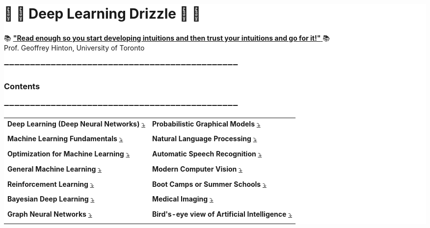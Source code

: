 # :balloon: :tada: Deep Learning Drizzle :confetti_ball: :balloon:

:books: [**"Read enough so you start developing intuitions and then trust your intuitions and go for it!"** ](https://www.deeplearning.ai/hodl-geoffrey-hinton/) :books:  ​<br/>  Prof. Geoffrey Hinton, University of Toronto

:heavy_minus_sign::heavy_minus_sign::heavy_minus_sign::heavy_minus_sign::heavy_minus_sign::heavy_minus_sign::heavy_minus_sign::heavy_minus_sign::heavy_minus_sign::heavy_minus_sign::heavy_minus_sign::heavy_minus_sign::heavy_minus_sign::heavy_minus_sign::heavy_minus_sign::heavy_minus_sign::heavy_minus_sign::heavy_minus_sign::heavy_minus_sign::heavy_minus_sign::heavy_minus_sign::heavy_minus_sign::heavy_minus_sign::heavy_minus_sign::heavy_minus_sign::heavy_minus_sign::heavy_minus_sign::heavy_minus_sign::heavy_minus_sign::heavy_minus_sign::heavy_minus_sign::heavy_minus_sign::heavy_minus_sign::heavy_minus_sign::heavy_minus_sign::heavy_minus_sign::heavy_minus_sign::heavy_minus_sign::heavy_minus_sign::heavy_minus_sign::heavy_minus_sign::heavy_minus_sign::heavy_minus_sign::heavy_minus_sign::heavy_minus_sign:

### Contents
:heavy_minus_sign::heavy_minus_sign::heavy_minus_sign::heavy_minus_sign::heavy_minus_sign::heavy_minus_sign::heavy_minus_sign::heavy_minus_sign::heavy_minus_sign::heavy_minus_sign::heavy_minus_sign::heavy_minus_sign::heavy_minus_sign::heavy_minus_sign::heavy_minus_sign::heavy_minus_sign::heavy_minus_sign::heavy_minus_sign::heavy_minus_sign::heavy_minus_sign::heavy_minus_sign::heavy_minus_sign::heavy_minus_sign::heavy_minus_sign::heavy_minus_sign::heavy_minus_sign::heavy_minus_sign::heavy_minus_sign::heavy_minus_sign::heavy_minus_sign::heavy_minus_sign::heavy_minus_sign::heavy_minus_sign::heavy_minus_sign::heavy_minus_sign::heavy_minus_sign::heavy_minus_sign::heavy_minus_sign::heavy_minus_sign::heavy_minus_sign::heavy_minus_sign::heavy_minus_sign::heavy_minus_sign::heavy_minus_sign::heavy_minus_sign:

|                                                              |                                                              |
| ------------------------------------------------------------ | ------------------------------------------------------------ |
| **Deep Learning (Deep Neural Networks)**  [:arrow_heading_down:](https://github.com/kmario23/deep-learning-drizzle#tada-deep-learning-deep-neural-networks-confetti_ball-balloon) | **Probabilistic Graphical Models**  [:arrow_heading_down:](https://github.com/kmario23/deep-learning-drizzle#loudspeaker-probabilistic-graphical-models---foundation-for-graph-neural-networks-sparkles) |
|                                                              |                                                              |
| **Machine Learning Fundamentals**  [:arrow_heading_down:](https://github.com/kmario23/deep-learning-drizzle#cupid-machine-learning-fundamentals-cyclone-boom) | **Natural Language Processing**  [:arrow_heading_down:](https://github.com/kmario23/deep-learning-drizzle#hibiscus-natural-language-processing-cherry_blossom-sparkling_heart) |
|                                                              |                                                              |
| **Optimization for Machine Learning**  [:arrow_heading_down:](https://github.com/kmario23/deep-learning-drizzle#cupid-optimization-for-machine-learning-cyclone-boom) | **Automatic Speech Recognition** [:arrow_heading_down:](https://github.com/kmario23/deep-learning-drizzle#speaking_head-automatic-speech-recognition-speech_balloon-thought_balloon) |
|                                                              |                                                              |
| **General Machine Learning**  [:arrow_heading_down:](https://github.com/kmario23/deep-learning-drizzle#cupid-general-machine-learning-cyclone-boom) | **Modern Computer Vision** [:arrow_heading_down:](https://github.com/kmario23/deep-learning-drizzle#fire-modern-computer-vision-camera_flash-movie_camera) |
|                                                              |                                                              |
| **Reinforcement Learning**  [:arrow_heading_down:](https://github.com/kmario23/deep-learning-drizzle#balloon-reinforcement-learning-hotsprings-video_game) | **Boot Camps or Summer Schools** [:arrow_heading_down:](https://github.com/kmario23/deep-learning-drizzle#star2-boot-camps-or-summer-schools-maple_leaf) |
|                                                              |                                                              |
| **Bayesian Deep Learning** [:arrow_heading_down:](https://github.com/kmario23/deep-learning-drizzle#game_die-bayesian-deep-learning-spades-gem) | **Medical Imaging** [:arrow_heading_down:](https://github.com/kmario23/deep-learning-drizzle#movie_camera-medical-imaging-camera-video_camera) |
|                                                              |                                                              |
| **Graph Neural Networks** [:arrow_heading_down: ](https://github.com/kmario23/deep-learning-drizzle#tada-graph-neural-networks-geometric-dl-confetti_ball-balloon) | **Bird's-eye view of Artificial Intelligence** [:arrow_heading_down:](https://github.com/kmario23/deep-learning-drizzle#bird-birds-eye-view-of-agi-eagle) |
|                                                              |                                                              |
